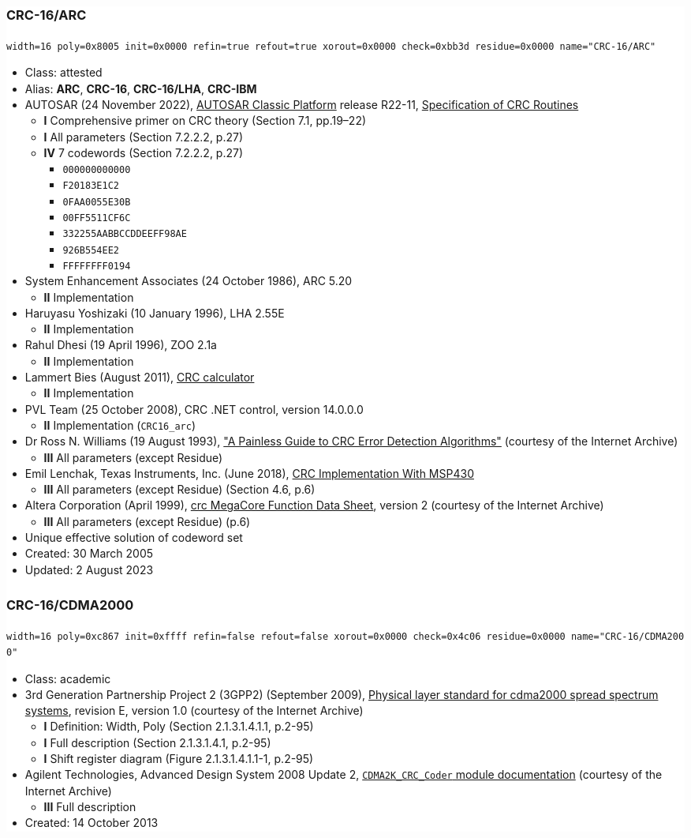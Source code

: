### CRC-16/ARC

`width=16 poly=0x8005 init=0x0000 refin=true refout=true xorout=0x0000 check=0xbb3d residue=0x0000 name="CRC-16/ARC"`

-   Class: attested
-   Alias: **ARC**, **CRC-16**, **CRC-16/LHA**, **CRC-IBM**
-   AUTOSAR (24 November 2022), [AUTOSAR Classic Platform](https://www.autosar.org/standards/classic-platform/) release R22-11, [Specification of CRC Routines](https://www.autosar.org/fileadmin/user_upload/standards/classic/22-11/AUTOSAR_SWS_CRCLibrary.pdf)
    -   **I** Comprehensive primer on CRC theory (Section 7.1, pp.19–22)
    -   **I** All parameters (Section 7.2.2.2, p.27)
    -   **IV** 7 codewords (Section 7.2.2.2, p.27)
        -   `000000000000`
        -   `F20183E1C2`
        -   `0FAA0055E30B`
        -   `00FF5511CF6C`
        -   `332255AABBCCDDEEFF98AE`
        -   `926B554EE2`
        -   `FFFFFFFF0194`
-   System Enhancement Associates (24 October 1986), ARC 5.20
    -   **II** Implementation
-   Haruyasu Yoshizaki (10 January 1996), LHA 2.55E
    -   **II** Implementation
-   Rahul Dhesi (19 April 1996), ZOO 2.1a
    -   **II** Implementation
-   Lammert Bies (August 2011), [CRC calculator](https://www.lammertbies.nl/comm/info/crc-calculation)
    -   **II** Implementation
-   PVL Team (25 October 2008), CRC .NET control, version 14.0.0.0
    -   **II** Implementation (`CRC16_arc`)
-   Dr Ross N. Williams (19 August 1993), ["A Painless Guide to CRC Error Detection Algorithms"](https://web.archive.org/web/20190527220400/http://www.ross.net/crc/download/crc_v3.txt) (courtesy of the Internet Archive)
    -   **III** All parameters (except Residue)
-   Emil Lenchak, Texas Instruments, Inc. (June 2018), [CRC Implementation With MSP430](https://www.ti.com/lit/an/slaa221a/slaa221a.pdf)
    -   **III** All parameters (except Residue) (Section 4.6, p.6)
-   Altera Corporation (April 1999), [crc MegaCore Function Data Sheet](https://web.archive.org/web/20070221144121/http://www.msc.rl.ac.uk/europractice/vendors/dscrc.pdf), version 2 (courtesy of the Internet Archive)
    -   **III** All parameters (except Residue) (p.6)
-   Unique effective solution of codeword set
-   Created: 30 March 2005
-   Updated: 2 August 2023

### CRC-16/CDMA2000

`width=16 poly=0xc867 init=0xffff refin=false refout=false xorout=0x0000 check=0x4c06 residue=0x0000 name="CRC-16/CDMA2000"`

-   Class: academic
-   3rd Generation Partnership Project 2 (3GPP2) (September 2009), [Physical layer standard for cdma2000 spread spectrum systems](https://web.archive.org/web/20230601141629/https://3gpp2.org/Public_html/Specs/C.S0002-E_v1.0_cdma200_1x_PHY-090925.pdf), revision E, version 1.0 (courtesy of the Internet Archive)
    -   **I** Definition: Width, Poly (Section 2.1.3.1.4.1.1, p.2-95)
    -   **I** Full description (Section 2.1.3.1.4.1, p.2-95)
    -   **I** Shift register diagram (Figure 2.1.3.1.4.1.1-1, p.2-95)
-   Agilent Technologies, Advanced Design System 2008 Update 2, [`CDMA2K_CRC_Coder` module documentation](https://web.archive.org/web/20170130200459/http://cp.literature.agilent.com/litweb/pdf/ads2008/cdma2k/ads2008/CDMA2K_CRC_Coder.html) (courtesy of the Internet Archive)
    -   **III** Full description
-   Created: 14 October 2013
